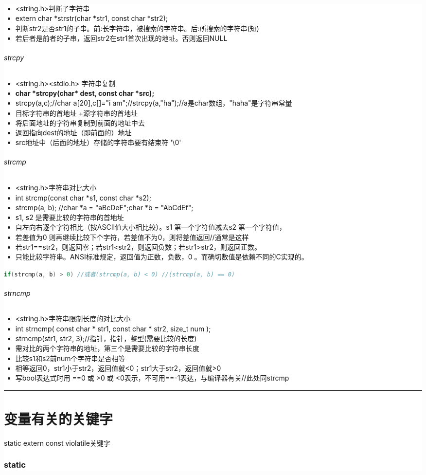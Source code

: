-   <string.h>判断子字符串
-   extern char \*strstr(char \*str1, const char \*str2);
-   判断str2是否str1的子串。前:长字符串，被搜索的字符串。后:所搜索的字符串(短)
-   若后者是前者的子串，返回str2在str1首次出现的地址。否则返回NULL

###### strcpy

-    <string.h><stdio.h> 字符串复制 
-    **char \*strcpy(char\* dest, const char \*src);**
-    strcpy(a,c);//char a[20],c[]="i am";//strcpy(a,"ha");//a是char数组，"haha"是字符串常量
  -    目标字符串的首地址  +源字符串的首地址
-    将后面地址的字符串复制到前面的地址中去
-    返回指向dest的地址（即前面的）地址
-    src地址中（后面的地址）存储的字符串要有结束符 '\0'







###### strcmp

-   <string.h>字符串对比大小
-   int strcmp(const char \*s1, const char \*s2);
  -   strcmp(a, b); //char \*a = "aBcDeF";char \*b = "AbCdEf";
-   s1, s2 是需要比较的字符串的首地址
-   自左向右逐个字符相比（按ASCII值大小相比较）。s1 第一个字符值减去s2 第一个字符值，
-   若差值为0 则再继续比较下个字符，若差值不为0，则将差值返回//通常是这样
-   若str1==str2，则返回零；若str1<str2，则返回负数；若str1>str2，则返回正数。
-   只能比较字符串。ANSI标准规定，返回值为正数，负数，0 。而确切数值是依赖不同的C实现的。

```c
if(strcmp(a, b) > 0) //或者(strcmp(a, b) < 0) //(strcmp(a, b) == 0)
```



###### strncmp

-   <string.h>字符串限制长度的对比大小
-   int strncmp( const char \* str1, const char \* str2, size_t num );
  -   strncmp(str1, str2, 3);//指针，指针，整型(需要比较的长度)
-   需对比的两个字符串的地址，第三个是需要比较的字符串长度
-   比较s1和s2前num个字符串是否相等
-   相等返回0，str1小于str2，返回值就<0；str1大于str2，返回值就>0
-   写bool表达式时用 \=\=0 或 >0 或 <0表示，不可用\=\=\-1表达，与编译器有关//此处同strcmp



---

# 变量有关的关键字



static extern const violatile关键字

### static	
